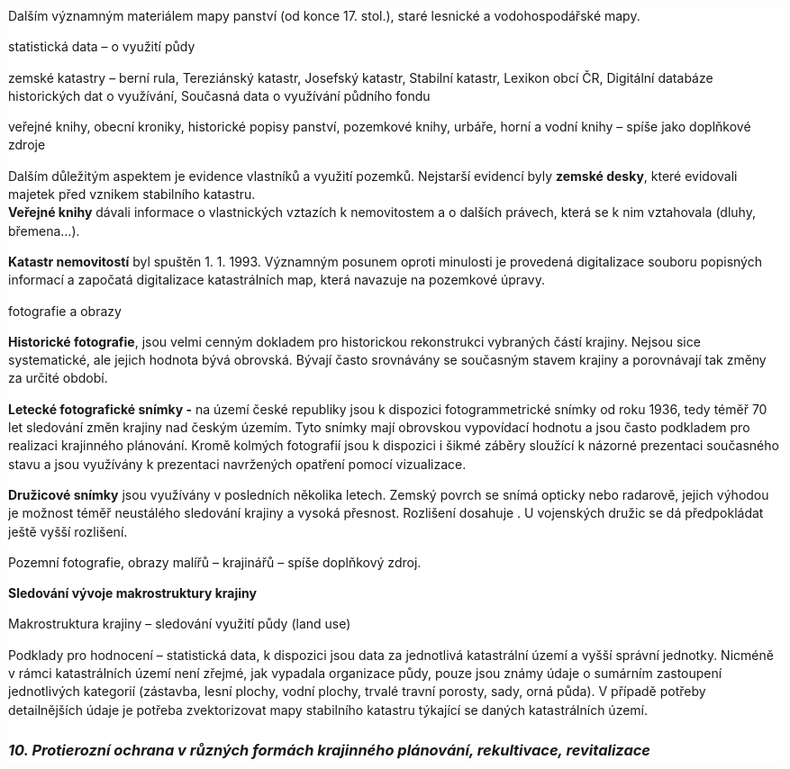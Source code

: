 Dalším významným materiálem mapy panství (od konce 17. stol.), staré lesnické a
vodohospodářské mapy.

statistická data – o využití půdy

zemské katastry – berní rula, Tereziánský katastr, Josefský katastr, Stabilní
katastr, Lexikon obcí ČR, Digitální databáze historických dat o využívání,
Současná data o využívání půdního fondu

veřejné knihy, obecní kroniky, historické popisy panství, pozemkové knihy,
urbáře, horní a vodní knihy – spíše jako doplňkové zdroje

Dalším důležitým aspektem je evidence vlastníků a využití pozemků. Nejstarší
evidencí byly **zemské desky**, které evidovali majetek před vznikem stabilního
katastru.  
**Veřejné knihy** dávali informace o vlastnických vztazích k nemovitostem a o
dalších právech, která se k nim vztahovala (dluhy, břemena…).

**Katastr nemovitostí** byl spuštěn 1. 1. 1993. Významným posunem oproti
minulosti je provedená digitalizace souboru popisných informací a započatá
digitalizace katastrálních map, která navazuje na pozemkové úpravy.

fotografie a obrazy

**Historické fotografie**, jsou velmi cenným dokladem pro historickou
rekonstrukci vybraných částí krajiny. Nejsou sice systematické, ale jejich
hodnota bývá obrovská. Bývají často srovnávány se současným stavem krajiny a
porovnávají tak změny za určité období.

**Letecké fotografické snímky -** na území české republiky jsou k dispozici
fotogrammetrické snímky od roku 1936, tedy téměř 70 let sledování změn krajiny
nad českým územím. Tyto snímky mají obrovskou vypovídací hodnotu a jsou často
podkladem pro realizaci krajinného plánování. Kromě kolmých fotografií jsou
k dispozici i šikmé záběry sloužící k názorné prezentaci současného stavu a jsou
využívány k prezentaci navržených opatření pomocí vizualizace.

**Družicové snímky** jsou využívány v posledních několika letech. Zemský povrch
se snímá opticky nebo radarově, jejich výhodou je možnost téměř neustálého
sledování krajiny a vysoká přesnost. Rozlišení dosahuje . U vojenských družic se
dá předpokládat ještě vyšší rozlišení.

Pozemní fotografie, obrazy malířů – krajinářů – spíše doplňkový zdroj.

**Sledování vývoje makrostruktury krajiny**

Makrostruktura krajiny – sledování využití půdy (land use)

Podklady pro hodnocení – statistická data, k dispozici jsou data za jednotlivá
katastrální území a vyšší správní jednotky. Nicméně v rámci katastrálních území
není zřejmé, jak vypadala organizace půdy, pouze jsou známy údaje o sumárním
zastoupení jednotlivých kategorií (zástavba, lesní plochy, vodní plochy, trvalé
travní porosty, sady, orná půda). V případě potřeby detailnějších údaje je
potřeba zvektorizovat mapy stabilního katastru týkající se daných katastrálních
území.

### *10. Protierozní ochrana v různých formách krajinného plánování, rekultivace, revitalizace*
